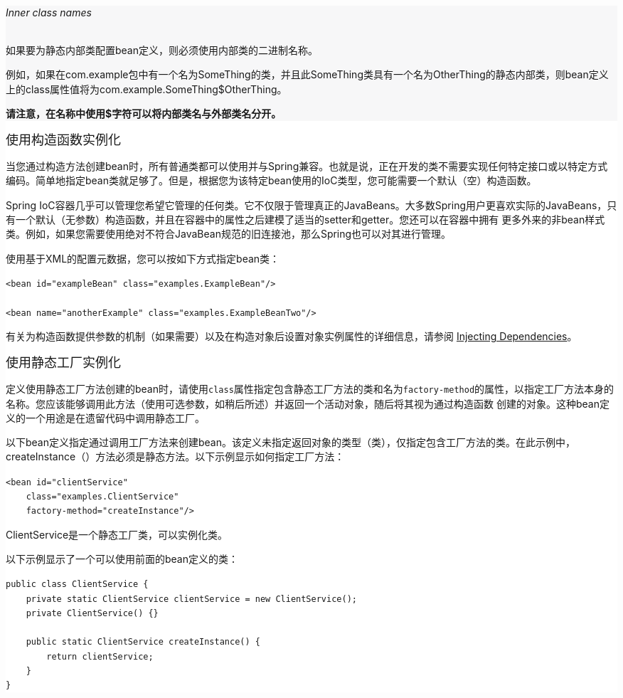 <div style="background-color: #f7f7f8">
    <h6>Inner class names</h6>
    <p>
        如果要为静态内部类配置bean定义，则必须使用内部类的二进制名称。
        <p></p>
        例如，如果在com.example包中有一个名为SomeThing的类，并且此SomeThing类具有一个名为OtherThing的静态内部类，则bean定义上的class属性值将为com.example.SomeThing$OtherThing。
        <p></p>
        <strong>请注意，在名称中使用$字符可以将内部类名与外部类名分开。</strong>
    </p>
</div>

<font size="4">使用构造函数实例化</font>

当您通过构造方法创建bean时，所有普通类都可以使用并与Spring兼容。也就是说，正在开发的类不需要实现任何特定接口或以特定方式编码。简单地指定bean类就足够了。但是，根据您为该特定bean使用的IoC类型，您可能需要一个默认（空）构造函数。

Spring IoC容器几乎可以管理您希望它管理的任何类。它不仅限于管理真正的JavaBeans。大多数Spring用户更喜欢实际的JavaBeans，只有一个默认（无参数）构造函数，并且在容器中的属性之后建模了适当的setter和getter。您还可以在容器中拥有
更多外来的非bean样式类。例如，如果您需要使用绝对不符合JavaBean规范的旧连接池，那么Spring也可以对其进行管理。

使用基于XML的配置元数据，您可以按如下方式指定bean类：

```
<bean id="exampleBean" class="examples.ExampleBean"/>

<bean name="anotherExample" class="examples.ExampleBeanTwo"/>
```

有关为构造函数提供参数的机制（如果需要）以及在构造对象后设置对象实例属性的详细信息，请参阅 [Injecting Dependencies](https://docs.spring.io/spring/docs/5.1.6.RELEASE/spring-framework-reference/core.html#beans-factory-collaborators)。


<font size="4">使用静态工厂实例化</font>

定义使用静态工厂方法创建的bean时，请使用`class`属性指定包含静态工厂方法的类和名为`factory-method`的属性，以指定工厂方法本身的名称。您应该能够调用此方法（使用可选参数，如稍后所述）并返回一个活动对象，随后将其视为通过构造函数
创建的对象。这种bean定义的一个用途是在遗留代码中调用静态工厂。

以下bean定义指定通过调用工厂方法来创建bean。该定义未指定返回对象的类型（类），仅指定包含工厂方法的类。在此示例中，createInstance（）方法必须是静态方法。以下示例显示如何指定工厂方法：
```
<bean id="clientService"
    class="examples.ClientService"
    factory-method="createInstance"/>
```
ClientService是一个静态工厂类，可以实例化类。

以下示例显示了一个可以使用前面的bean定义的类：
```
public class ClientService {
    private static ClientService clientService = new ClientService();
    private ClientService() {}

    public static ClientService createInstance() {
        return clientService;
    }
}
```
